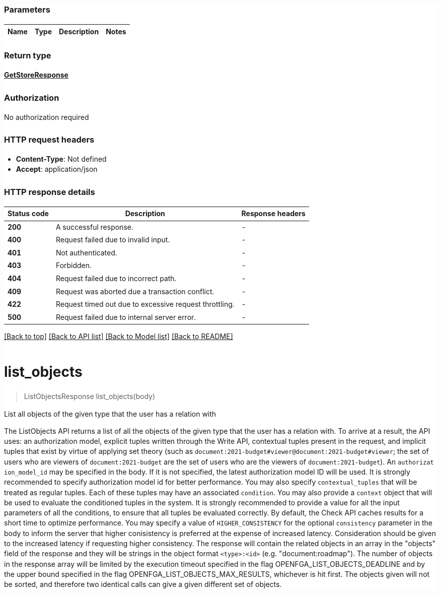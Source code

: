 
### Parameters

Name | Type | Description  | Notes
------------- | ------------- | ------------- | -------------

### Return type

[**GetStoreResponse**](GetStoreResponse.md)

### Authorization

No authorization required

### HTTP request headers

 - **Content-Type**: Not defined
 - **Accept**: application/json

### HTTP response details
| Status code | Description | Response headers |
|-------------|-------------|------------------|
**200** | A successful response. |  -  |
**400** | Request failed due to invalid input. |  -  |
**401** | Not authenticated. |  -  |
**403** | Forbidden. |  -  |
**404** | Request failed due to incorrect path. |  -  |
**409** | Request was aborted due a transaction conflict. |  -  |
**422** | Request timed out due to excessive request throttling. |  -  |
**500** | Request failed due to internal server error. |  -  |

[[Back to top]](#) [[Back to API list]](../README.md#documentation-for-api-endpoints) [[Back to Model list]](../README.md#documentation-for-models) [[Back to README]](../README.md)

# **list_objects**
> ListObjectsResponse list_objects(body)

List all objects of the given type that the user has a relation with

The ListObjects API returns a list of all the objects of the given type that the user has a relation with.  To arrive at a result, the API uses: an authorization model, explicit tuples written through the Write API, contextual tuples present in the request, and implicit tuples that exist by virtue of applying set theory (such as `document:2021-budget#viewer@document:2021-budget#viewer`; the set of users who are viewers of `document:2021-budget` are the set of users who are the viewers of `document:2021-budget`). An `authorization_model_id` may be specified in the body. If it is not specified, the latest authorization model ID will be used. It is strongly recommended to specify authorization model id for better performance. You may also specify `contextual_tuples` that will be treated as regular tuples. Each of these tuples may have an associated `condition`. You may also provide a `context` object that will be used to evaluate the conditioned tuples in the system. It is strongly recommended to provide a value for all the input parameters of all the conditions, to ensure that all tuples be evaluated correctly. By default, the Check API caches results for a short time to optimize performance. You may specify a value of `HIGHER_CONSISTENCY` for the optional `consistency` parameter in the body to inform the server that higher conisistency is preferred at the expense of increased latency. Consideration should be given to the increased latency if requesting higher consistency. The response will contain the related objects in an array in the \"objects\" field of the response and they will be strings in the object format `<type>:<id>` (e.g. \"document:roadmap\"). The number of objects in the response array will be limited by the execution timeout specified in the flag OPENFGA_LIST_OBJECTS_DEADLINE and by the upper bound specified in the flag OPENFGA_LIST_OBJECTS_MAX_RESULTS, whichever is hit first. The objects given will not be sorted, and therefore two identical calls can give a given different set of objects.
